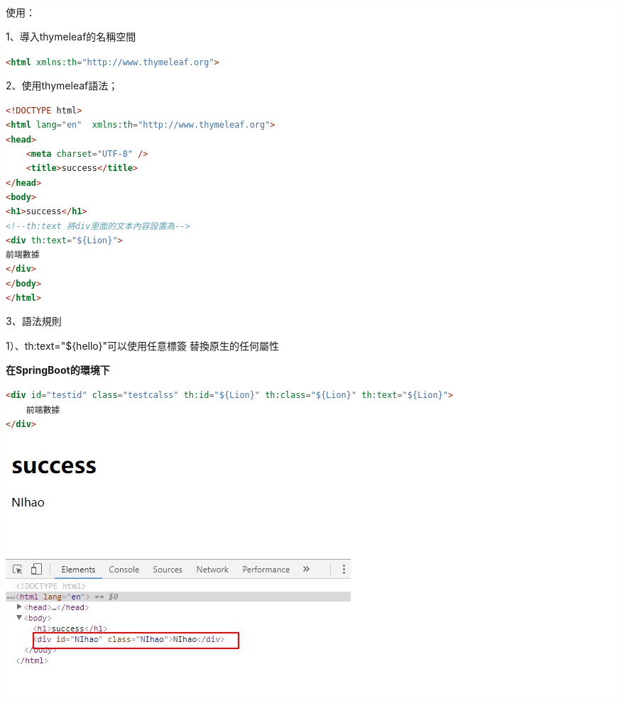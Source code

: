 使用：

1、導入thymeleaf的名稱空間

```html
<html xmlns:th="http://www.thymeleaf.org">    
```

2、使用thymeleaf語法；

```html
<!DOCTYPE html>
<html lang="en"  xmlns:th="http://www.thymeleaf.org">
<head>
    <meta charset="UTF-8" />
    <title>success</title>
</head>
<body>
<h1>success</h1>
<!--th:text 將div里面的文本內容設置為-->
<div th:text="${Lion}">
前端數據
</div>
</body>
</html>
```

3、語法規則

1）、th:text="${hello}"可以使用任意標簽 替換原生的任何屬性

**在SpringBoot的環境下**

```html
<div id="testid" class="testcalss" th:id="${Lion}" th:class="${Lion}" th:text="${Lion}">
	前端數據
</div>
```

![post-15-01](../images/blog/20190119/20190119-post-15-01.jpg)
